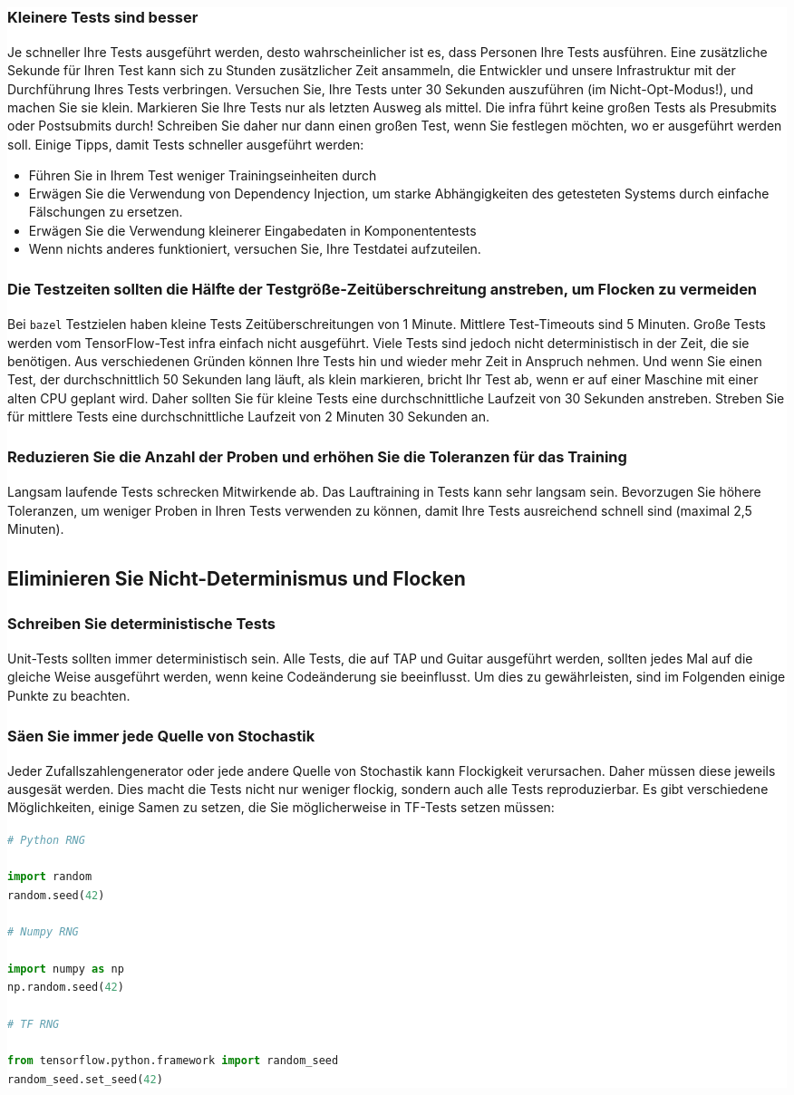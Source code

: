 ### Kleinere Tests sind besser

Je schneller Ihre Tests ausgeführt werden, desto wahrscheinlicher ist es, dass Personen Ihre Tests ausführen. Eine zusätzliche Sekunde für Ihren Test kann sich zu Stunden zusätzlicher Zeit ansammeln, die Entwickler und unsere Infrastruktur mit der Durchführung Ihres Tests verbringen. Versuchen Sie, Ihre Tests unter 30 Sekunden auszuführen (im Nicht-Opt-Modus!), und machen Sie sie klein. Markieren Sie Ihre Tests nur als letzten Ausweg als mittel. Die infra führt keine großen Tests als Presubmits oder Postsubmits durch! Schreiben Sie daher nur dann einen großen Test, wenn Sie festlegen möchten, wo er ausgeführt werden soll. Einige Tipps, damit Tests schneller ausgeführt werden:

- Führen Sie in Ihrem Test weniger Trainingseinheiten durch
- Erwägen Sie die Verwendung von Dependency Injection, um starke Abhängigkeiten des getesteten Systems durch einfache Fälschungen zu ersetzen.
- Erwägen Sie die Verwendung kleinerer Eingabedaten in Komponententests
- Wenn nichts anderes funktioniert, versuchen Sie, Ihre Testdatei aufzuteilen.

### Die Testzeiten sollten die Hälfte der Testgröße-Zeitüberschreitung anstreben, um Flocken zu vermeiden

Bei `bazel` Testzielen haben kleine Tests Zeitüberschreitungen von 1 Minute. Mittlere Test-Timeouts sind 5 Minuten. Große Tests werden vom TensorFlow-Test infra einfach nicht ausgeführt. Viele Tests sind jedoch nicht deterministisch in der Zeit, die sie benötigen. Aus verschiedenen Gründen können Ihre Tests hin und wieder mehr Zeit in Anspruch nehmen. Und wenn Sie einen Test, der durchschnittlich 50 Sekunden lang läuft, als klein markieren, bricht Ihr Test ab, wenn er auf einer Maschine mit einer alten CPU geplant wird. Daher sollten Sie für kleine Tests eine durchschnittliche Laufzeit von 30 Sekunden anstreben. Streben Sie für mittlere Tests eine durchschnittliche Laufzeit von 2 Minuten 30 Sekunden an.

### Reduzieren Sie die Anzahl der Proben und erhöhen Sie die Toleranzen für das Training

Langsam laufende Tests schrecken Mitwirkende ab. Das Lauftraining in Tests kann sehr langsam sein. Bevorzugen Sie höhere Toleranzen, um weniger Proben in Ihren Tests verwenden zu können, damit Ihre Tests ausreichend schnell sind (maximal 2,5 Minuten).

## Eliminieren Sie Nicht-Determinismus und Flocken

### Schreiben Sie deterministische Tests

Unit-Tests sollten immer deterministisch sein. Alle Tests, die auf TAP und Guitar ausgeführt werden, sollten jedes Mal auf die gleiche Weise ausgeführt werden, wenn keine Codeänderung sie beeinflusst. Um dies zu gewährleisten, sind im Folgenden einige Punkte zu beachten.

### Säen Sie immer jede Quelle von Stochastik

Jeder Zufallszahlengenerator oder jede andere Quelle von Stochastik kann Flockigkeit verursachen. Daher müssen diese jeweils ausgesät werden. Dies macht die Tests nicht nur weniger flockig, sondern auch alle Tests reproduzierbar. Es gibt verschiedene Möglichkeiten, einige Samen zu setzen, die Sie möglicherweise in TF-Tests setzen müssen:

```python
# Python RNG

import random
random.seed(42)

# Numpy RNG

import numpy as np
np.random.seed(42)

# TF RNG

from tensorflow.python.framework import random_seed
random_seed.set_seed(42)
```